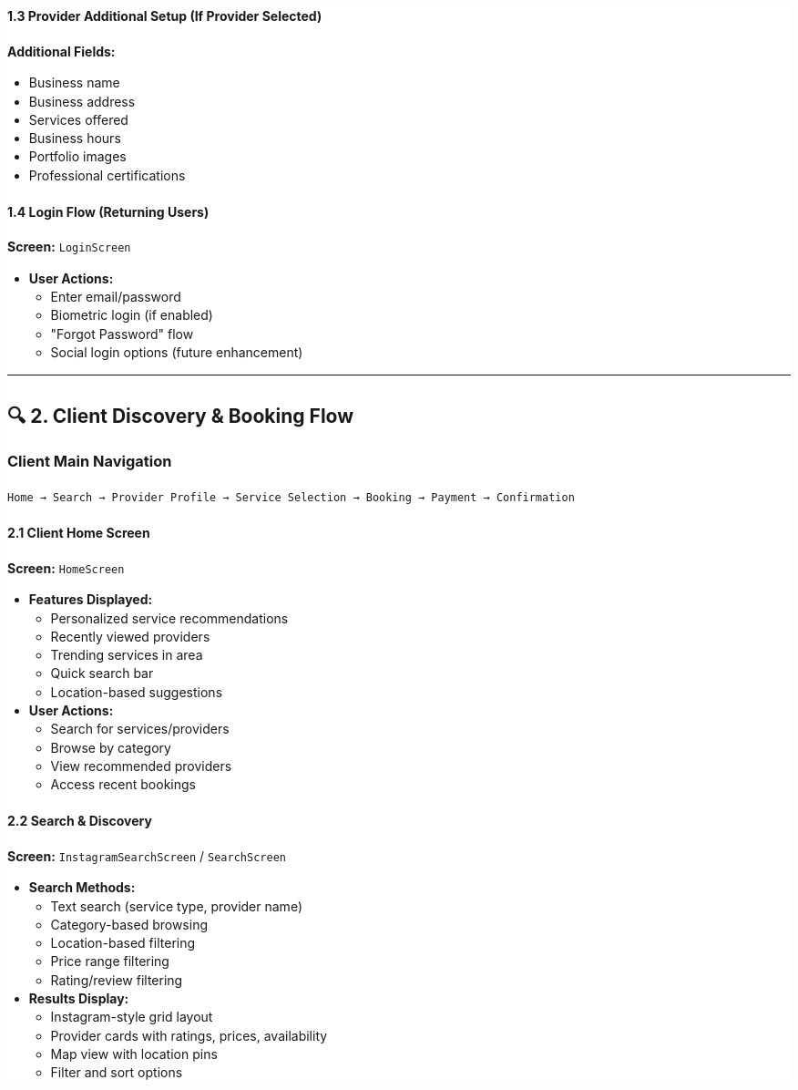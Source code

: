 #### **1.3 Provider Additional Setup** (If Provider Selected)
**Additional Fields:**
- Business name
- Business address
- Services offered
- Business hours
- Portfolio images
- Professional certifications

#### **1.4 Login Flow** (Returning Users)
**Screen:** `LoginScreen`
- **User Actions:**
  - Enter email/password
  - Biometric login (if enabled)
  - "Forgot Password" flow
  - Social login options (future enhancement)

---

## 🔍 2. Client Discovery & Booking Flow

### **Client Main Navigation**
```
Home → Search → Provider Profile → Service Selection → Booking → Payment → Confirmation
```

#### **2.1 Client Home Screen**
**Screen:** `HomeScreen`
- **Features Displayed:**
  - Personalized service recommendations
  - Recently viewed providers
  - Trending services in area
  - Quick search bar
  - Location-based suggestions
- **User Actions:**
  - Search for services/providers
  - Browse by category
  - View recommended providers
  - Access recent bookings

#### **2.2 Search & Discovery**
**Screen:** `InstagramSearchScreen` / `SearchScreen`
- **Search Methods:**
  - Text search (service type, provider name)
  - Category-based browsing
  - Location-based filtering
  - Price range filtering
  - Rating/review filtering
- **Results Display:**
  - Instagram-style grid layout
  - Provider cards with ratings, prices, availability
  - Map view with location pins
  - Filter and sort options
